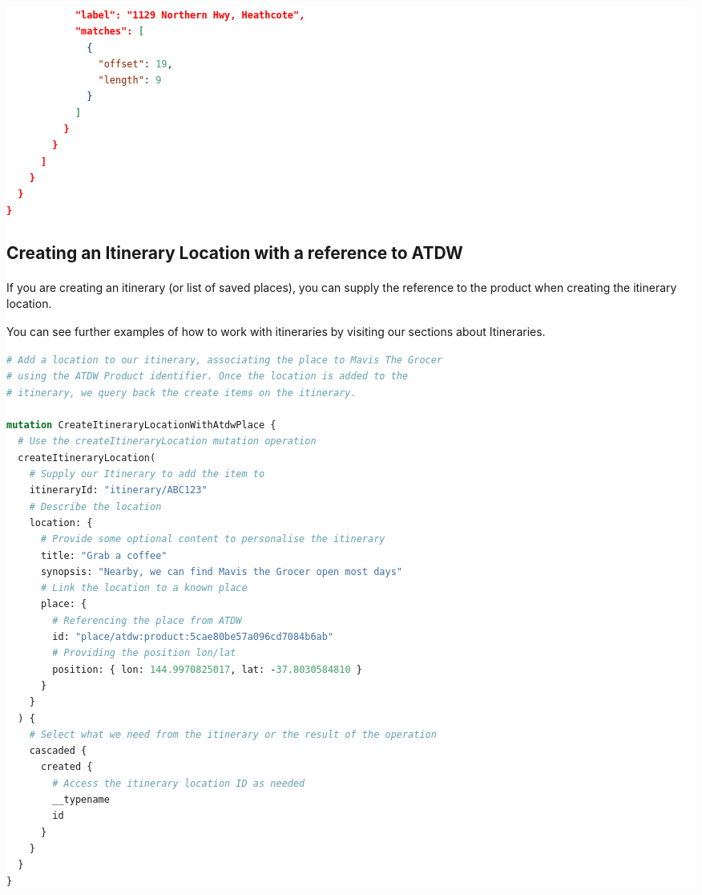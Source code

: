 ```json
            "label": "1129 Northern Hwy, Heathcote",
            "matches": [
              {
                "offset": 19,
                "length": 9
              }
            ]
          }
        }
      ]
    }
  }
}
```

## Creating an Itinerary Location with a reference to ATDW

If you are creating an itinerary (or list of saved places), you can supply
the reference to the product when creating the itinerary location.

You can see further examples of how to work with itineraries by visiting our
sections about Itineraries.

```graphql
# Add a location to our itinerary, associating the place to Mavis The Grocer
# using the ATDW Product identifier. Once the location is added to the
# itinerary, we query back the create items on the itinerary.

mutation CreateItineraryLocationWithAtdwPlace {
  # Use the createItineraryLocation mutation operation
  createItineraryLocation(
    # Supply our Itinerary to add the item to
    itineraryId: "itinerary/ABC123"
    # Describe the location
    location: {
      # Provide some optional content to personalise the itinerary
      title: "Grab a coffee"
      synopsis: "Nearby, we can find Mavis the Grocer open most days"
      # Link the location to a known place
      place: {
        # Referencing the place from ATDW
        id: "place/atdw:product:5cae80be57a096cd7084b6ab"
        # Providing the position lon/lat
        position: { lon: 144.9970825017, lat: -37.8030584810 }
      }
    }
  ) {
    # Select what we need from the itinerary or the result of the operation
    cascaded {
      created {
        # Access the itinerary location ID as needed
        __typename
        id
      }
    }
  }
}
```
